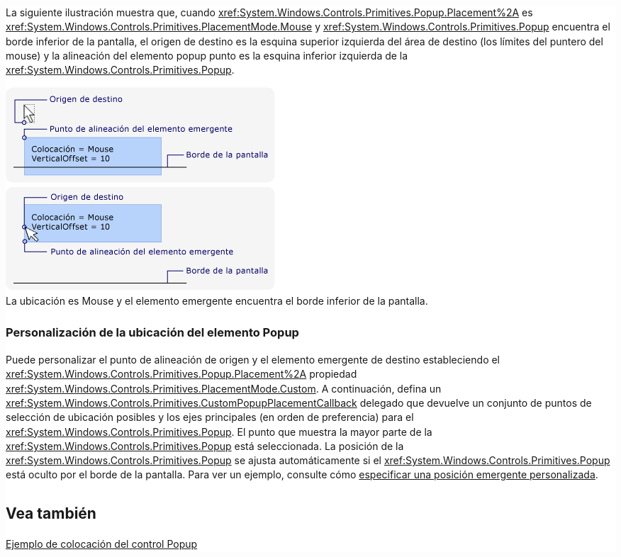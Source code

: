  La siguiente ilustración muestra que, cuando <xref:System.Windows.Controls.Primitives.Popup.Placement%2A> es <xref:System.Windows.Controls.Primitives.PlacementMode.Mouse> y <xref:System.Windows.Controls.Primitives.Popup> encuentra el borde inferior de la pantalla, el origen de destino es la esquina superior izquierda del área de destino (los límites del puntero del mouse) y la alineación del elemento popup punto es la esquina inferior izquierda de la <xref:System.Windows.Controls.Primitives.Popup>.  
  
 ![nuevo punto de alineación debido al ratón está cerca del borde de la pantalla](../../../../docs/framework/wpf/controls/media/popupplacementmousescreenedge.png "PopupPlacementMouseScreenEdge")  
La ubicación es Mouse y el elemento emergente encuentra el borde inferior de la pantalla.  
  
### <a name="customizing-popup-placement"></a>Personalización de la ubicación del elemento Popup  
 Puede personalizar el punto de alineación de origen y el elemento emergente de destino estableciendo el <xref:System.Windows.Controls.Primitives.Popup.Placement%2A> propiedad <xref:System.Windows.Controls.Primitives.PlacementMode.Custom>. A continuación, defina un <xref:System.Windows.Controls.Primitives.CustomPopupPlacementCallback> delegado que devuelve un conjunto de puntos de selección de ubicación posibles y los ejes principales (en orden de preferencia) para el <xref:System.Windows.Controls.Primitives.Popup>. El punto que muestra la mayor parte de la <xref:System.Windows.Controls.Primitives.Popup> está seleccionada.  La posición de la <xref:System.Windows.Controls.Primitives.Popup> se ajusta automáticamente si el <xref:System.Windows.Controls.Primitives.Popup> está oculto por el borde de la pantalla. Para ver un ejemplo, consulte cómo [especificar una posición emergente personalizada](../../../../docs/framework/wpf/controls/how-to-specify-a-custom-popup-position.md).  
  
## <a name="see-also"></a>Vea también  
 [Ejemplo de colocación del control Popup](https://go.microsoft.com/fwlink/?LinkID=160032)
